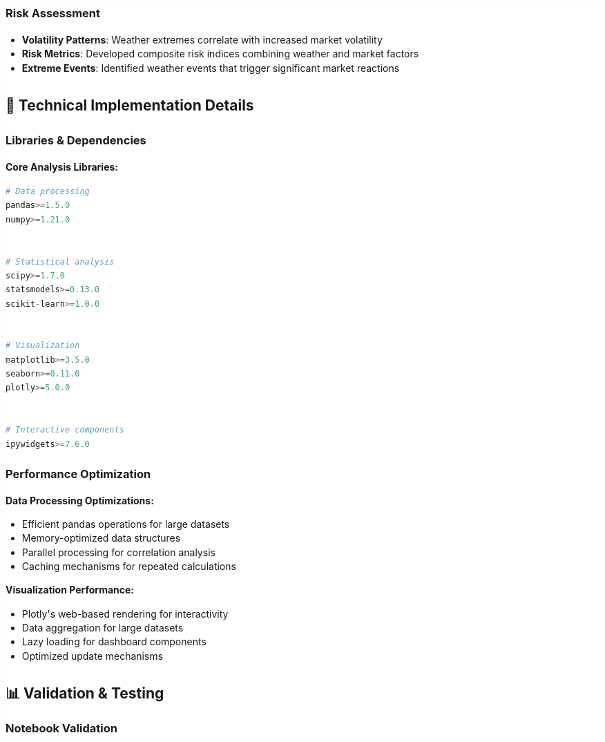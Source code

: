 ### Risk Assessment

- **Volatility Patterns**: Weather extremes correlate with increased market volatility
- **Risk Metrics**: Developed composite risk indices combining weather and market factors
- **Extreme Events**: Identified weather events that trigger significant market reactions

## 🔧 Technical Implementation Details

### Libraries & Dependencies

**Core Analysis Libraries:**

```python
# Data processing
pandas>=1.5.0
numpy>=1.21.0


# Statistical analysis
scipy>=1.7.0
statsmodels>=0.13.0
scikit-learn>=1.0.0


# Visualization
matplotlib>=3.5.0
seaborn>=0.11.0
plotly>=5.0.0


# Interactive components
ipywidgets>=7.6.0
```

### Performance Optimization

**Data Processing Optimizations:**

- Efficient pandas operations for large datasets
- Memory-optimized data structures
- Parallel processing for correlation analysis
- Caching mechanisms for repeated calculations

**Visualization Performance:**

- Plotly's web-based rendering for interactivity
- Data aggregation for large datasets
- Lazy loading for dashboard components
- Optimized update mechanisms

## 📊 Validation & Testing

### Notebook Validation

